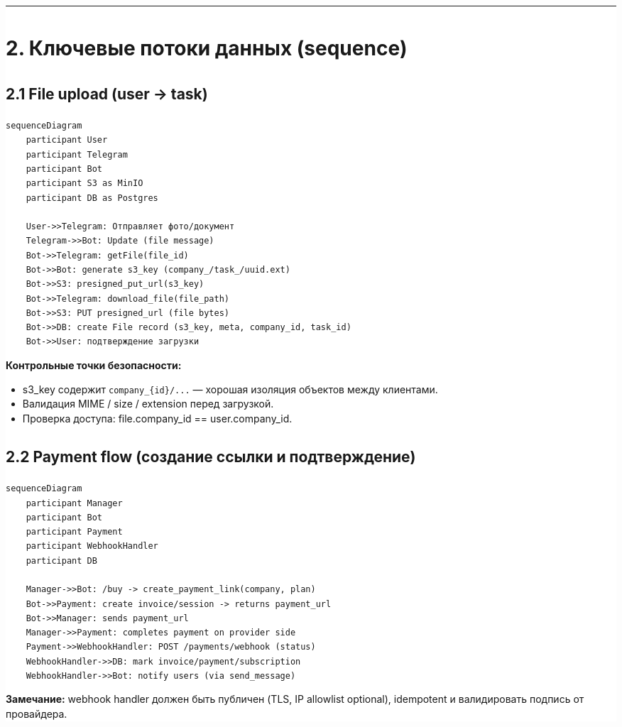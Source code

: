 
---

# 2. Ключевые потоки данных (sequence)

## 2.1 File upload (user → task)

```mermaid
sequenceDiagram
    participant User
    participant Telegram
    participant Bot
    participant S3 as MinIO
    participant DB as Postgres

    User->>Telegram: Отправляет фото/документ
    Telegram->>Bot: Update (file message)
    Bot->>Telegram: getFile(file_id)
    Bot->>Bot: generate s3_key (company_/task_/uuid.ext)
    Bot->>S3: presigned_put_url(s3_key)
    Bot->>Telegram: download_file(file_path)
    Bot->>S3: PUT presigned_url (file bytes)
    Bot->>DB: create File record (s3_key, meta, company_id, task_id)
    Bot->>User: подтверждение загрузки
```

**Контрольные точки безопасности:**

* s3_key содержит `company_{id}/...` — хорошая изоляция объектов между клиентами.
* Валидация MIME / size / extension перед загрузкой.
* Проверка доступа: file.company_id == user.company_id.

## 2.2 Payment flow (создание ссылки и подтверждение)

```mermaid
sequenceDiagram
    participant Manager
    participant Bot
    participant Payment
    participant WebhookHandler
    participant DB

    Manager->>Bot: /buy -> create_payment_link(company, plan)
    Bot->>Payment: create invoice/session -> returns payment_url
    Bot->>Manager: sends payment_url
    Manager->>Payment: completes payment on provider side
    Payment->>WebhookHandler: POST /payments/webhook (status)
    WebhookHandler->>DB: mark invoice/payment/subscription
    WebhookHandler->>Bot: notify users (via send_message)
```

**Замечание:** webhook handler должен быть публичен (TLS, IP allowlist optional), idempotent и валидировать подпись от провайдера.
